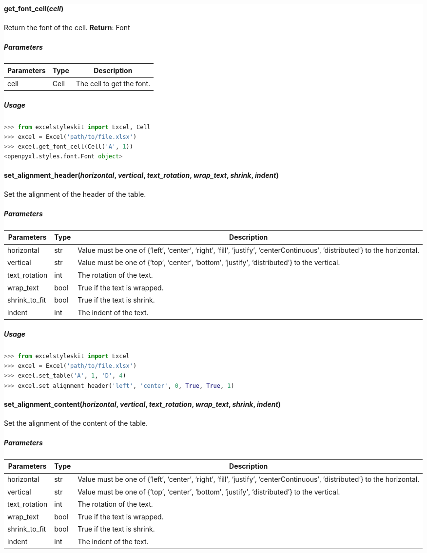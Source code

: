 #### get_font_cell(*cell*)
Return the font of the cell.
**Return**: Font

##### Parameters
| Parameters | Type | Description                           |
| ---------- | ---- | ------------------------------------  |
| cell       | Cell | The cell to get the font.             |

##### Usage
```python
>>> from excelstyleskit import Excel, Cell
>>> excel = Excel('path/to/file.xlsx')
>>> excel.get_font_cell(Cell('A', 1))
<openpyxl.styles.font.Font object>
```

#### set_alignment_header(*horizontal*, *vertical*, *text_rotation*, *wrap_text*, *shrink*, *indent*)
Set the alignment of the header of the table.

##### Parameters
| Parameters         | Type | Description                                                                                               |
| ------------------ | ---- | --------------------------------------------------------------------------------------------------------- |
| horizontal         | str  | Value must be one of {‘left’, ‘center’, ‘right’, ‘fill’, ‘justify’, ‘centerContinuous’, ‘distributed’} to the horizontal. |
| vertical           | str  | Value must be one of {‘top’, ‘center’, ‘bottom’, ‘justify’, ‘distributed’} to the vertical.               |
| text_rotation      | int  | The rotation of the text.                                                                                 |
| wrap_text          | bool | True if the text is wrapped.                                                                              |
| shrink_to_fit      | bool | True if the text is shrink.                                                                               |
| indent             | int  | The indent of the text.                                                                                   |

##### Usage
```python
>>> from excelstyleskit import Excel
>>> excel = Excel('path/to/file.xlsx')
>>> excel.set_table('A', 1, 'D', 4)
>>> excel.set_alignment_header('left', 'center', 0, True, True, 1)
```

#### set_alignment_content(*horizontal*, *vertical*, *text_rotation*, *wrap_text*, *shrink*, *indent*)
Set the alignment of the content of the table.

##### Parameters
| Parameters         | Type | Description                                                                                               |
| ------------------ | ---- | --------------------------------------------------------------------------------------------------------- |
| horizontal         | str  | Value must be one of {‘left’, ‘center’, ‘right’, ‘fill’, ‘justify’, ‘centerContinuous’, ‘distributed’} to the horizontal. |
| vertical           | str  | Value must be one of {‘top’, ‘center’, ‘bottom’, ‘justify’, ‘distributed’} to the vertical.               |
| text_rotation      | int  | The rotation of the text.                                                                                 |
| wrap_text          | bool | True if the text is wrapped.                                                                              |
| shrink_to_fit      | bool | True if the text is shrink.                                                                               |
| indent             | int  | The indent of the text.                                                                                   |
